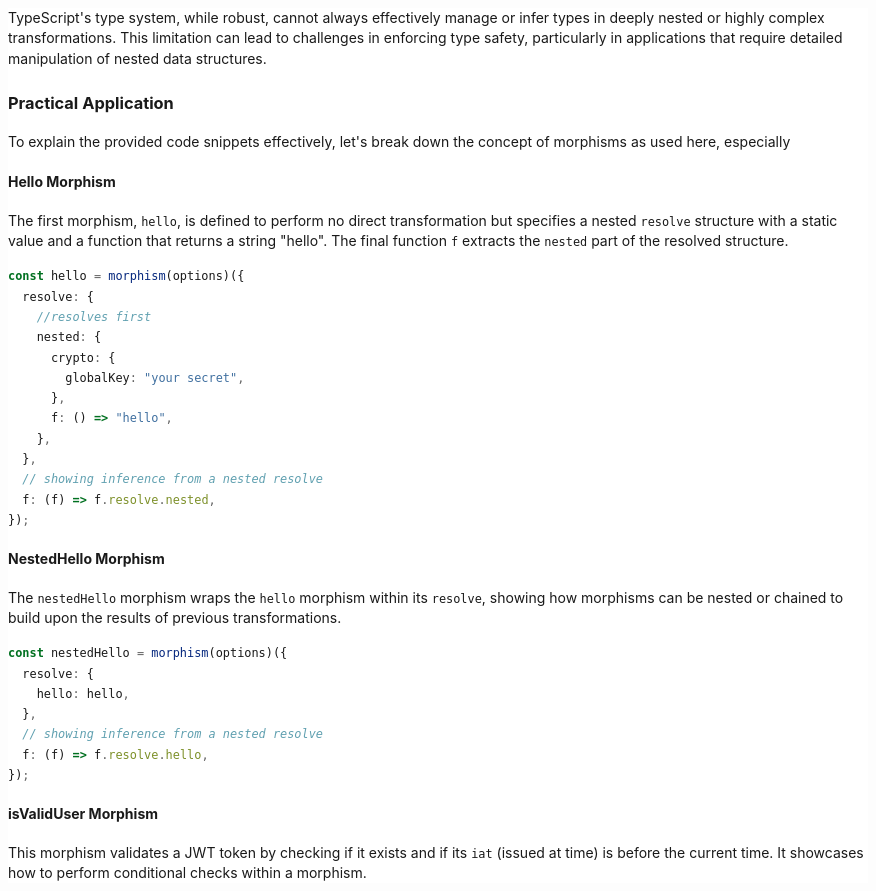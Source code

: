 TypeScript's type system, while robust, cannot always effectively manage or
infer types in deeply nested or highly complex transformations. This limitation
can lead to challenges in enforcing type safety, particularly in applications
that require detailed manipulation of nested data structures.

### Practical Application

To explain the provided code snippets effectively, let's break down the concept
of morphisms as used here, especially

#### Hello Morphism

The first morphism, `hello`, is defined to perform no direct transformation but
specifies a nested `resolve` structure with a static value and a function that
returns a string "hello". The final function `f` extracts the `nested` part of
the resolved structure.

```ts
const hello = morphism(options)({
  resolve: {
    //resolves first
    nested: {
      crypto: {
        globalKey: "your secret",
      },
      f: () => "hello",
    },
  },
  // showing inference from a nested resolve
  f: (f) => f.resolve.nested,
});
```

#### NestedHello Morphism

The `nestedHello` morphism wraps the `hello` morphism within its `resolve`,
showing how morphisms can be nested or chained to build upon the results of
previous transformations.

```ts
const nestedHello = morphism(options)({
  resolve: {
    hello: hello,
  },
  // showing inference from a nested resolve
  f: (f) => f.resolve.hello,
});
```

#### isValidUser Morphism

This morphism validates a JWT token by checking if it exists and if its `iat`
(issued at time) is before the current time. It showcases how to perform
conditional checks within a morphism.
